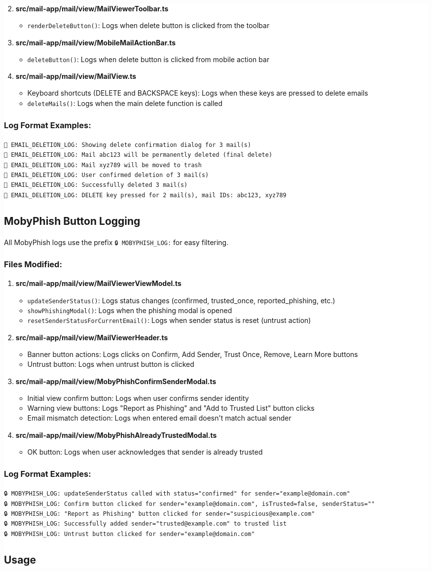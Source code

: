 2. **src/mail-app/mail/view/MailViewerToolbar.ts**
   - `renderDeleteButton()`: Logs when delete button is clicked from the toolbar

3. **src/mail-app/mail/view/MobileMailActionBar.ts**
   - `deleteButton()`: Logs when delete button is clicked from mobile action bar

4. **src/mail-app/mail/view/MailView.ts**
   - Keyboard shortcuts (DELETE and BACKSPACE keys): Logs when these keys are pressed to delete emails
   - `deleteMails()`: Logs when the main delete function is called

### Log Format Examples:
```
📧 EMAIL_DELETION_LOG: Showing delete confirmation dialog for 3 mail(s)
📧 EMAIL_DELETION_LOG: Mail abc123 will be permanently deleted (final delete)
📧 EMAIL_DELETION_LOG: Mail xyz789 will be moved to trash
📧 EMAIL_DELETION_LOG: User confirmed deletion of 3 mail(s)
📧 EMAIL_DELETION_LOG: Successfully deleted 3 mail(s)
📧 EMAIL_DELETION_LOG: DELETE key pressed for 2 mail(s), mail IDs: abc123, xyz789
```

## MobyPhish Button Logging

All MobyPhish logs use the prefix `🔒 MOBYPHISH_LOG:` for easy filtering.

### Files Modified:

1. **src/mail-app/mail/view/MailViewerViewModel.ts**
   - `updateSenderStatus()`: Logs status changes (confirmed, trusted_once, reported_phishing, etc.)
   - `showPhishingModal()`: Logs when the phishing modal is opened
   - `resetSenderStatusForCurrentEmail()`: Logs when sender status is reset (untrust action)

2. **src/mail-app/mail/view/MailViewerHeader.ts**
   - Banner button actions: Logs clicks on Confirm, Add Sender, Trust Once, Remove, Learn More buttons
   - Untrust button: Logs when untrust button is clicked

3. **src/mail-app/mail/view/MobyPhishConfirmSenderModal.ts**
   - Initial view confirm button: Logs when user confirms sender identity
   - Warning view buttons: Logs "Report as Phishing" and "Add to Trusted List" button clicks
   - Email mismatch detection: Logs when entered email doesn't match actual sender

4. **src/mail-app/mail/view/MobyPhishAlreadyTrustedModal.ts**
   - OK button: Logs when user acknowledges that sender is already trusted

### Log Format Examples:
```
🔒 MOBYPHISH_LOG: updateSenderStatus called with status="confirmed" for sender="example@domain.com"
🔒 MOBYPHISH_LOG: Confirm button clicked for sender="example@domain.com", isTrusted=false, senderStatus=""
🔒 MOBYPHISH_LOG: "Report as Phishing" button clicked for sender="suspicious@example.com"
🔒 MOBYPHISH_LOG: Successfully added sender="trusted@example.com" to trusted list
🔒 MOBYPHISH_LOG: Untrust button clicked for sender="example@domain.com"
```

## Usage
